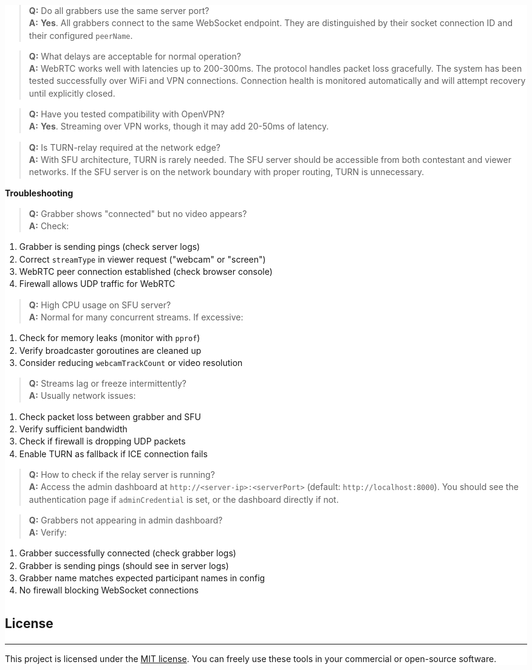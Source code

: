 > **Q:** Do all grabbers use the same server port?  
> **A:** **Yes**. All grabbers connect to the same WebSocket endpoint. They are distinguished by their socket connection ID and their configured `peerName`.

> **Q:** What delays are acceptable for normal operation?  
> **A:** WebRTC works well with latencies up to 200-300ms. The protocol handles packet loss gracefully. The system has been tested successfully over WiFi and VPN connections. Connection health is monitored automatically and will attempt recovery until explicitly closed.

> **Q:** Have you tested compatibility with OpenVPN?  
> **A:** **Yes**. Streaming over VPN works, though it may add 20-50ms of latency.

> **Q:** Is TURN-relay required at the network edge?  
> **A:** With SFU architecture, TURN is rarely needed. The SFU server should be accessible from both contestant and viewer networks. If the SFU server is on the network boundary with proper routing, TURN is unnecessary.

**Troubleshooting**

> **Q:** Grabber shows "connected" but no video appears?  
> **A:** Check:
   1. Grabber is sending pings (check server logs)
   2. Correct `streamType` in viewer request ("webcam" or "screen")
   3. WebRTC peer connection established (check browser console)
   4. Firewall allows UDP traffic for WebRTC

> **Q:** High CPU usage on SFU server?  
> **A:** Normal for many concurrent streams. If excessive:
   1. Check for memory leaks (monitor with `pprof`)
   2. Verify broadcaster goroutines are cleaned up
   3. Consider reducing `webcamTrackCount` or video resolution

> **Q:** Streams lag or freeze intermittently?  
> **A:** Usually network issues:
   1. Check packet loss between grabber and SFU
   2. Verify sufficient bandwidth
   3. Check if firewall is dropping UDP packets
   4. Enable TURN as fallback if ICE connection fails

> **Q:** How to check if the relay server is running?  
> **A:** Access the admin dashboard at `http://<server-ip>:<serverPort>` (default: `http://localhost:8000`). You should see the authentication page if `adminCredential` is set, or the dashboard directly if not.

> **Q:** Grabbers not appearing in admin dashboard?  
> **A:** Verify:
   1. Grabber successfully connected (check grabber logs)
   2. Grabber is sending pings (should see in server logs)
   3. Grabber name matches expected participant names in config
   4. No firewall blocking WebSocket connections

  

## License

---

This project is licensed under the [MIT license](https://en.wikipedia.org/wiki/MIT_License). You can freely use these tools in your commercial or open-source software.